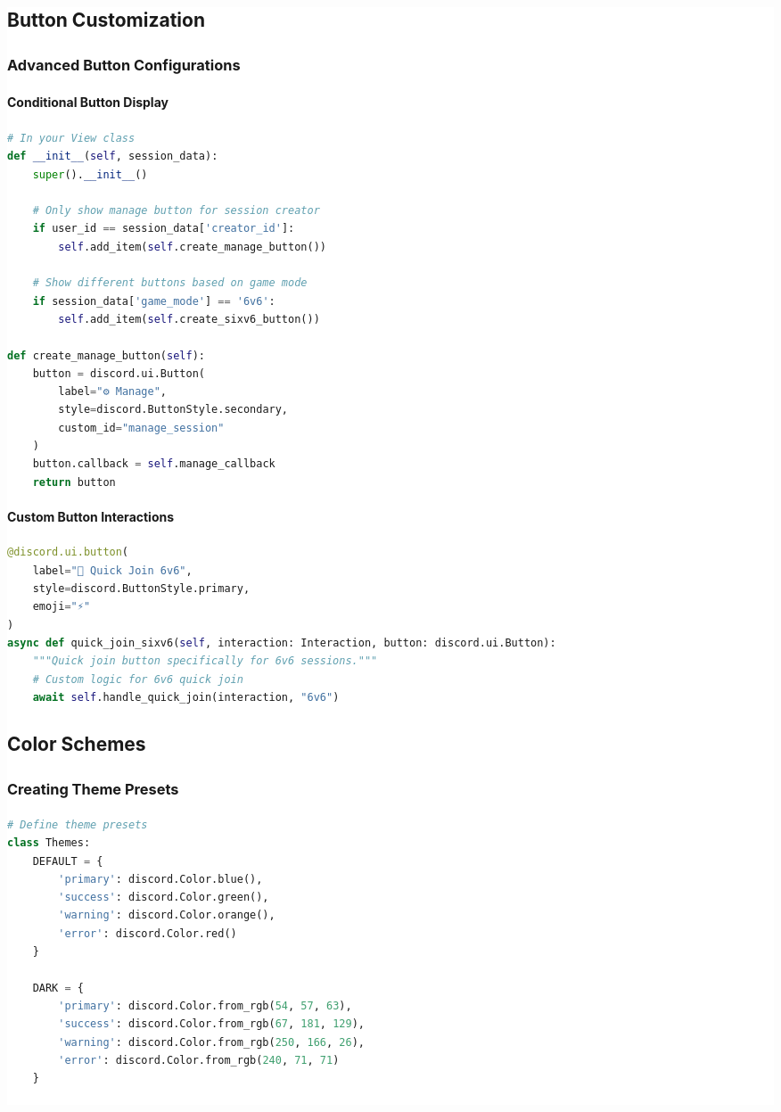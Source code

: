 ## Button Customization

### Advanced Button Configurations

#### Conditional Button Display

```python
# In your View class
def __init__(self, session_data):
    super().__init__()
    
    # Only show manage button for session creator
    if user_id == session_data['creator_id']:
        self.add_item(self.create_manage_button())
    
    # Show different buttons based on game mode
    if session_data['game_mode'] == '6v6':
        self.add_item(self.create_sixv6_button())

def create_manage_button(self):
    button = discord.ui.Button(
        label="⚙️ Manage",
        style=discord.ButtonStyle.secondary,
        custom_id="manage_session"
    )
    button.callback = self.manage_callback
    return button
```

#### Custom Button Interactions

```python
@discord.ui.button(
    label="🎯 Quick Join 6v6",
    style=discord.ButtonStyle.primary,
    emoji="⚡"
)
async def quick_join_sixv6(self, interaction: Interaction, button: discord.ui.Button):
    """Quick join button specifically for 6v6 sessions."""
    # Custom logic for 6v6 quick join
    await self.handle_quick_join(interaction, "6v6")
```

## Color Schemes

### Creating Theme Presets

```python
# Define theme presets
class Themes:
    DEFAULT = {
        'primary': discord.Color.blue(),
        'success': discord.Color.green(),
        'warning': discord.Color.orange(),
        'error': discord.Color.red()
    }
    
    DARK = {
        'primary': discord.Color.from_rgb(54, 57, 63),
        'success': discord.Color.from_rgb(67, 181, 129),
        'warning': discord.Color.from_rgb(250, 166, 26),
        'error': discord.Color.from_rgb(240, 71, 71)
    }
    
```